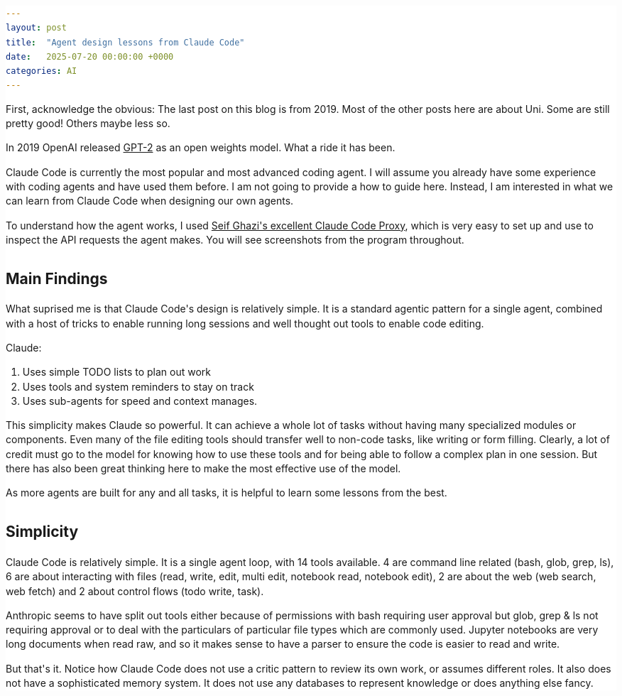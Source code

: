 ```yaml
---
layout: post
title:  "Agent design lessons from Claude Code"
date:   2025-07-20 00:00:00 +0000
categories: AI
---
```


First, acknowledge the obvious: The last post on this blog is from 2019. Most of the other posts here are about Uni. Some are still pretty good! Others maybe less so.

In 2019 OpenAI released [GPT-2](https://en.wikipedia.org/wiki/GPT-2) as an open weights model. What a ride it has been.

Claude Code is currently the most popular and most advanced coding agent.
I will assume you already have some experience with coding agents and have used them before. I am not going to provide a how to guide here. Instead, I am interested in what we can learn from Claude Code when designing our own agents.

To understand how the agent works, I used [Seif Ghazi's excellent Claude Code Proxy](https://github.com/seifghazi/claude-code-proxy), which is very easy to set up and use to inspect the API requests the agent makes. You will see screenshots from the program throughout.

## Main Findings
What suprised me is that Claude Code's design is relatively simple. It is a standard agentic pattern for a single agent, combined with a host of tricks to enable running long sessions and well thought out tools to enable code editing.

Claude:
1. Uses simple TODO lists to plan out work
2. Uses tools and system reminders to stay on track
3. Uses sub-agents for speed and context manages.

This simplicity makes Claude so powerful. It can achieve a whole lot of tasks without having many specialized modules or components. Even many of the file editing tools should transfer well to non-code tasks, like writing or form filling. Clearly, a lot of credit must go to the model for knowing how to use these tools and for being able to follow a complex plan in one session. But there has also been great thinking here to make the most effective use of the model.

As more agents are built for any and all tasks, it is helpful to learn some lessons from the best.

## Simplicity
Claude Code is relatively simple. It is a single agent loop, with 14 tools available.
4 are command line related (bash, glob, grep, ls), 6 are about interacting with files (read, write, edit, multi edit, notebook read, notebook edit), 2 are about the web (web search, web fetch) and 2 about control flows (todo write, task).

Anthropic seems to have split out tools either because of permissions with bash requiring user approval but glob, grep & ls not requiring approval or to deal with the particulars of particular file types which are commonly used. Jupyter notebooks are very long documents when read raw, and so it makes sense to have a parser to ensure the code is easier to read and write.

But that's it. Notice how Claude Code does not use a critic pattern to review its own work, or assumes different roles. It also does not have a sophisticated memory system. It does not use any databases to represent knowledge or does anything else fancy.
